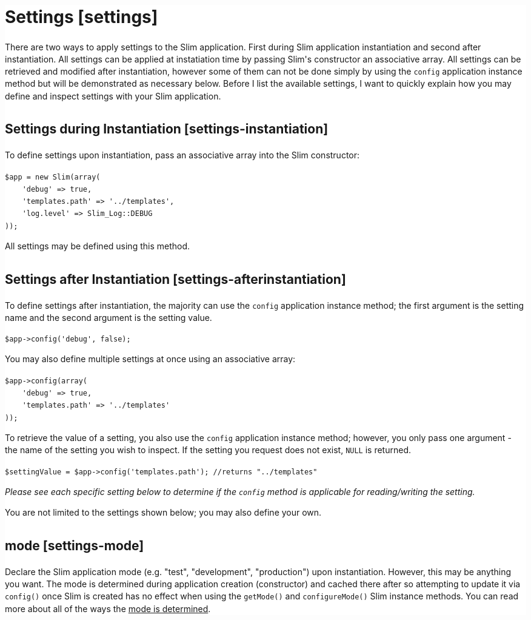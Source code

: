 # Settings [settings]

There are two ways to apply settings to the Slim application.  First during Slim application instantiation and second after instantiation.  All settings can be applied at instatiation time by passing Slim's constructor an associative array.  All settings can be retrieved and modified after instantiation, however some of them can not be done simply by using the `config` application instance method but will be demonstrated as necessary below. Before I list the available settings, I want to quickly explain how you may define and inspect settings with your Slim application.

## Settings during Instantiation [settings-instantiation]

To define settings upon instantiation, pass an associative array into the Slim constructor:

    $app = new Slim(array(
        'debug' => true,
        'templates.path' => '../templates',
        'log.level' => Slim_Log::DEBUG
    ));

All settings may be defined using this method.

## Settings after Instantiation [settings-afterinstantiation]

To define settings after instantiation, the majority can use the `config` application instance method; the first argument is the setting name and the second argument is the setting value.

    $app->config('debug', false);

You may also define multiple settings at once using an associative array:

    $app->config(array(
        'debug' => true,
        'templates.path' => '../templates'
    ));

To retrieve the value of a setting, you also use the `config` application instance method; however, you only pass one argument - the name of the setting you wish to inspect. If the setting you request does not exist, `NULL` is returned.

    $settingValue = $app->config('templates.path'); //returns "../templates"

*Please see each specific setting below to determine if the `config` method is applicable for reading/writing the setting.*

You are not limited to the settings shown below; you may also define your own.

## mode [settings-mode] ##

Declare the Slim application mode (e.g. "test", "development", "production") upon instantiation. However, this may be anything you want.  The mode is determined during application creation (constructor) and cached there after so attempting to update it via `config()` once Slim is created has no effect when using the `getMode()` and `configureMode()` Slim instance methods.  You can read more about all of the ways the [mode is determined](#what-is-a-mode).
